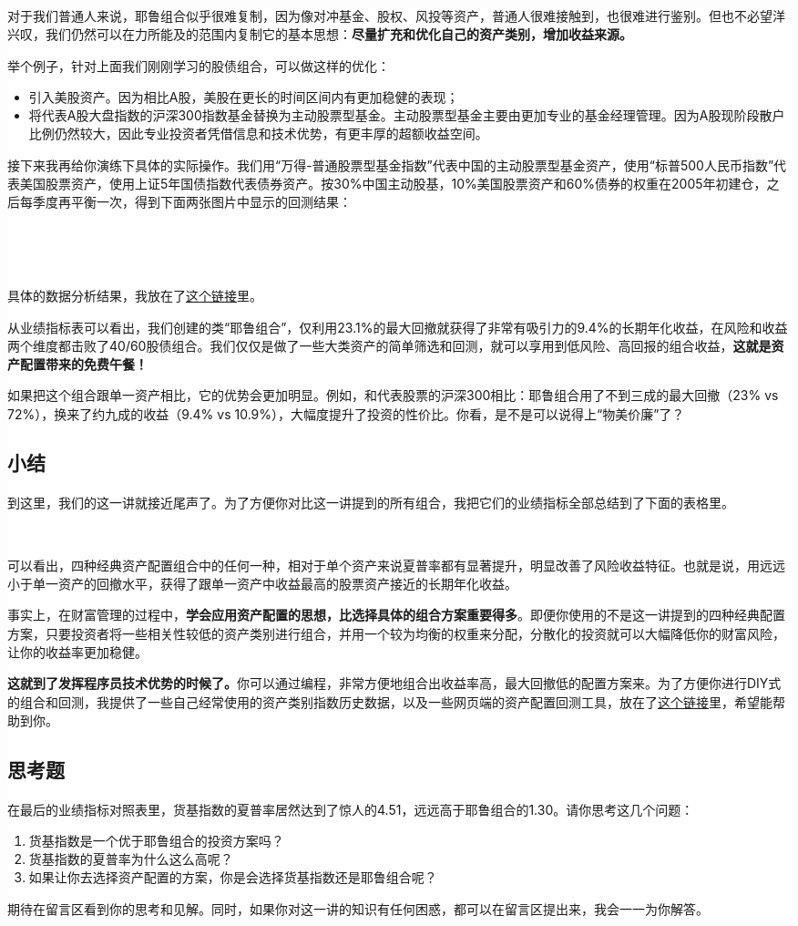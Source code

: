 <p>对于我们普通人来说，耶鲁组合似乎很难复制，因为像对冲基金、股权、风投等资产，普通人很难接触到，也很难进行鉴别。但也不必望洋兴叹，我们仍然可以在力所能及的范围内复制它的基本思想：<strong>尽量扩充和优化自己的资产类别，增加收益来源。</strong></p><p>举个例子，针对上面我们刚刚学习的股债组合，可以做这样的优化：</p><ul>
<li>引入美股资产。因为相比A股，美股在更长的时间区间内有更加稳健的表现；</li>
<li>将代表A股大盘指数的沪深300指数基金替换为主动股票型基金。主动股票型基金主要由更加专业的基金经理管理。因为A股现阶段散户比例仍然较大，因此专业投资者凭借信息和技术优势，有更丰厚的超额收益空间。</li>
</ul><p>接下来我再给你演练下具体的实际操作。我们用“万得-普通股票型基金指数”代表中国的主动股票型基金资产，使用“标普500人民币指数”代表美国股票资产，使用上证5年国债指数代表债券资产。按30%中国主动股基，10%美国股票资产和60%债券的权重在2005年初建仓，之后每季度再平衡一次，得到下面两张图片中显示的回测结果：</p><p><img src="https://static001.geekbang.org/resource/image/87/8a/87388d34f71c1d84e8876bd2e2f7208a.jpg?wh=1031x536" alt="" title="图7 类“耶鲁组合”自2005年来的净值曲线"></p><p><img src="https://static001.geekbang.org/resource/image/5f/af/5f1f11fab89b5a106ba03fbfb8b2a6af.jpg?wh=729x178" alt="" title="图8 类“耶鲁组合”自2005年来的业绩指标"></p><p>具体的数据分析结果，我放在了<a href="https://public.fortunease.com/public/tools/saa?ids=national_debt,885000.WI,sp500rmb&amp;names=%E4%B8%8A%E8%AF%81%E4%BA%94%E5%B9%B4%E5%9B%BD%E5%80%BA%28%E5%85%A8%E4%BB%B7%29,%E8%82%A1%E7%A5%A8%E5%9F%BA%E9%87%91,%E6%A0%87%E6%99%AE500%E4%BA%BA%E6%B0%91%E5%B8%81&amp;weights=60,30,10&amp;dates=2005-01-01,2021-06-01&amp;frequency=quarter">这个链接</a>里。</p><p>从业绩指标表可以看出，我们创建的类“耶鲁组合”，仅利用23.1%的最大回撤就获得了非常有吸引力的9.4%的长期年化收益，在风险和收益两个维度都击败了40/60股债组合。我们仅仅是做了一些大类资产的简单筛选和回测，就可以享用到低风险、高回报的组合收益，<strong>这就是资产配置带来的免费午餐！</strong></p><p>如果把这个组合跟单一资产相比，它的优势会更加明显。例如，和代表股票的沪深300相比：耶鲁组合用了不到三成的最大回撤（23% vs 72%），换来了约九成的收益（9.4% vs 10.9%），大幅度提升了投资的性价比。你看，是不是可以说得上“物美价廉”了？</p><h2>小结</h2><p>到这里，我们的这一讲就接近尾声了。为了方便你对比这一讲提到的所有组合，我把它们的业绩指标全部总结到了下面的表格里。</p><p><img src="https://static001.geekbang.org/resource/image/fb/67/fb97b73d569b035a78c079b183f26867.jpg?wh=1811x1194" alt="" title="这一讲所有投资标的和组合的业绩指标对比表"></p><p>可以看出，四种经典资产配置组合中的任何一种，相对于单个资产来说夏普率都有显著提升，明显改善了风险收益特征。也就是说，用远远小于单一资产的回撤水平，获得了跟单一资产中收益最高的股票资产接近的长期年化收益。</p><p>事实上，在财富管理的过程中，<strong>学会应用资产配置的思想，比选择具体的组合方案重要得多</strong>。即便你使用的不是这一讲提到的四种经典配置方案，只要投资者将一些相关性较低的资产类别进行组合，并用一个较为均衡的权重来分配，分散化的投资就可以大幅降低你的财富风险，让你的收益率更加稳健。</p><p><strong>这就到了发挥程序员技术优势的时候了。</strong>你可以通过编程，非常方便地组合出收益率高，最大回撤低的配置方案来。为了方便你进行DIY式的组合和回测，我提供了一些自己经常使用的资产类别指数历史数据，以及一些网页端的资产配置回测工具，放在了<a href="https://public.fortunease.com/public/tools/saa?ids=hs300,national_debt&amp;names=%E6%B2%AA%E6%B7%B1300,%E4%B8%8A%E8%AF%81%E4%BA%94%E5%B9%B4%E5%9B%BD%E5%80%BA%28%E5%85%A8%E4%BB%B7%29&amp;weights=40,60&amp;dates=2005-01-01,2021-06-01&amp;frequency=quarter">这个链接</a>里，希望能帮助到你。</p><h2>思考题</h2><p>在最后的业绩指标对照表里，货基指数的夏普率居然达到了惊人的4.51，远远高于耶鲁组合的1.30。请你思考这几个问题：</p><ol>
<li>货基指数是一个优于耶鲁组合的投资方案吗？</li>
<li>货基指数的夏普率为什么这么高呢？</li>
<li>如果让你去选择资产配置的方案，你是会选择货基指数还是耶鲁组合呢？</li>
</ol><p>期待在留言区看到你的思考和见解。同时，如果你对这一讲的知识有任何困惑，都可以在留言区提出来，我会一一为你解答。</p>